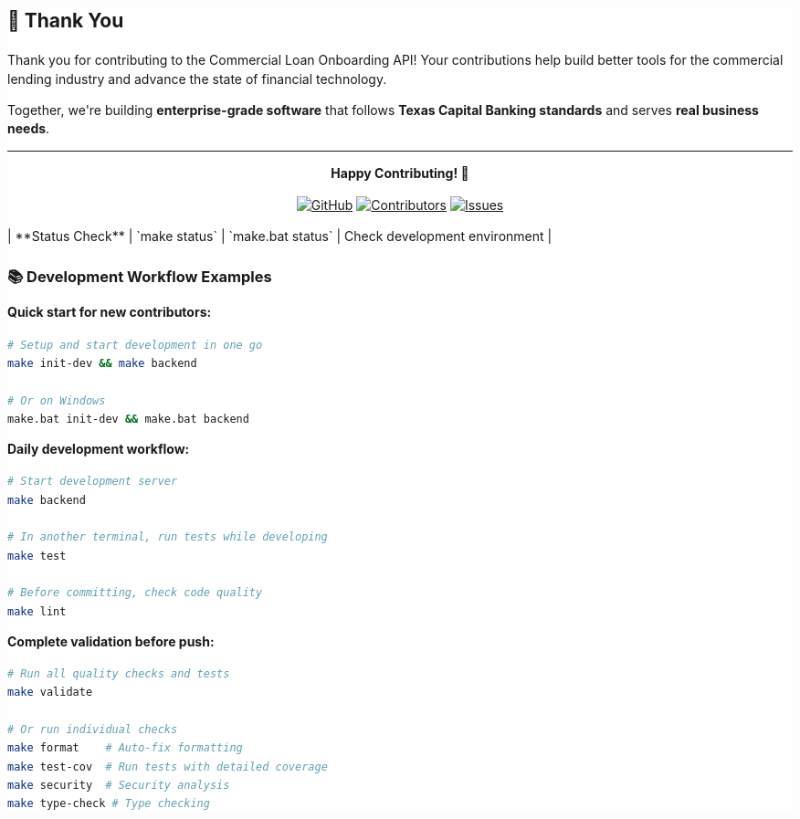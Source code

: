 
## 🙏 Thank You

Thank you for contributing to the Commercial Loan Onboarding API! Your contributions help build better tools for the commercial lending industry and advance the state of financial technology.

Together, we're building **enterprise-grade software** that follows **Texas Capital Banking standards** and serves **real business needs**.

---

<div align="center">

**Happy Contributing! 🚀**

[![GitHub](https://img.shields.io/badge/GitHub-Commercial%20Loan%20API-blue.svg)](https://github.com/codevakure/lonb)
[![Contributors](https://img.shields.io/github/contributors/codevakure/lonb.svg)](https://github.com/codevakure/lonb/graphs/contributors)
[![Issues](https://img.shields.io/github/issues/codevakure/lonb.svg)](https://github.com/codevakure/lonb/issues)

</div>
| **Status Check** | `make status` | `make.bat status` | Check development environment |

### 📚 Development Workflow Examples

**Quick start for new contributors:**
```bash
# Setup and start development in one go
make init-dev && make backend

# Or on Windows
make.bat init-dev && make.bat backend
```

**Daily development workflow:**
```bash
# Start development server
make backend

# In another terminal, run tests while developing
make test

# Before committing, check code quality
make lint
```

**Complete validation before push:**
```bash
# Run all quality checks and tests
make validate

# Or run individual checks
make format    # Auto-fix formatting
make test-cov  # Run tests with detailed coverage
make security  # Security analysis
make type-check # Type checking
```
